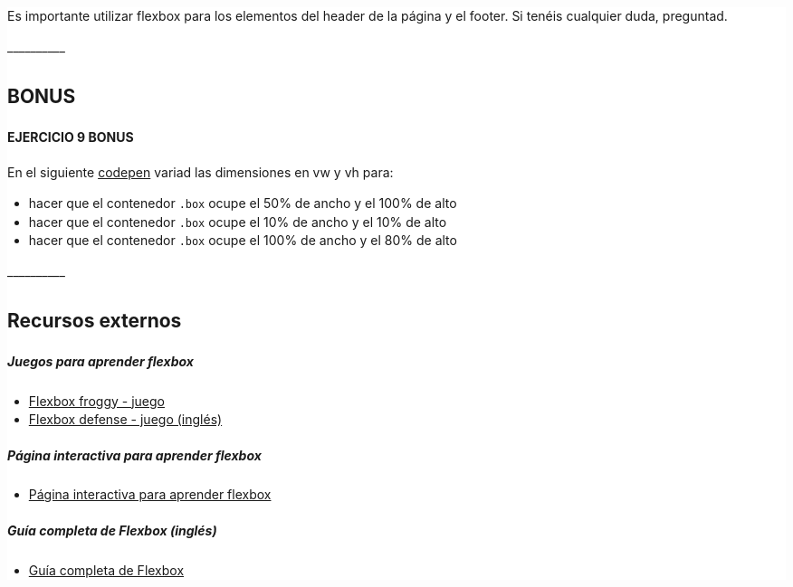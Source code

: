 Es importante utilizar flexbox para los elementos del header de la página y el footer. Si tenéis cualquier duda, preguntad.

\_\_\_\_\_\_\_\_\_\_

## BONUS

#### EJERCICIO 9 BONUS

En el siguiente [codepen](https://codepen.io/adalab/pen/BmQaQa) variad las dimensiones en vw y vh para:
* hacer que el contenedor `.box` ocupe el 50% de ancho y el 100% de alto
* hacer que el contenedor `.box` ocupe el 10% de ancho y el 10% de alto
* hacer que el contenedor `.box` ocupe el 100% de ancho y el 80% de alto

\_\_\_\_\_\_\_\_\_\_

## Recursos externos

##### Juegos para aprender flexbox

- [Flexbox froggy - juego](http://flexboxfroggy.com/#es)
- [Flexbox defense - juego (inglés)](http://www.flexboxdefense.com/)

##### Página interactiva para aprender flexbox

- [Página interactiva para aprender flexbox](http://codepen.io/enxaneta/full/adLPwv/)

##### Guía completa de Flexbox (inglés)

- [Guía completa de Flexbox](https://css-tricks.com/snippets/css/a-guide-to-flexbox/)

